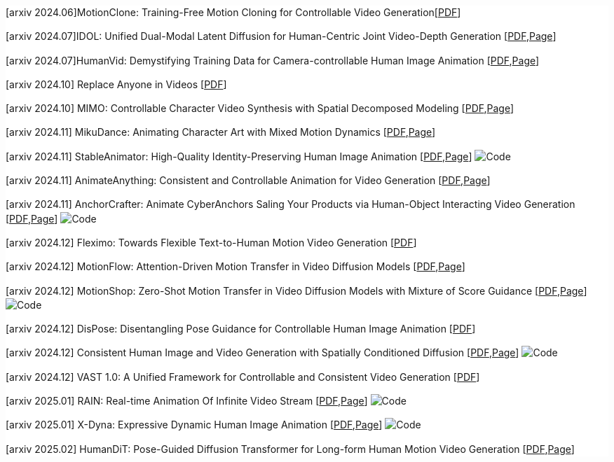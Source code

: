 [arxiv 2024.06]MotionClone: Training-Free Motion Cloning for Controllable Video Generation[[PDF](https://arxiv.org/pdf/2406.05338)]

[arxiv 2024.07]IDOL: Unified Dual-Modal Latent Diffusion for Human-Centric Joint Video-Depth Generation  [[PDF](https://arxiv.org/abs/2407.10937),[Page](https://yhzhai.github.io/idol/)]

[arxiv 2024.07]HumanVid: Demystifying Training Data for Camera-controllable Human Image Animation  [[PDF](https://arxiv.org/abs/2407.17438),[Page](https://github.com/zhenzhiwang/HumanVid/)]

[arxiv 2024.10] Replace Anyone in Videos [[PDF](https://arxiv.org/abs/2409.19911)]

[arxiv 2024.10] MIMO: Controllable Character Video Synthesis with Spatial Decomposed Modeling [[PDF](http://arxiv.org/abs/2409.16160),[Page](https://menyifang.github.io/projects/MIMO/index.html)]

[arxiv 2024.11] MikuDance: Animating Character Art with Mixed Motion Dynamics [[PDF](https://arxiv.org/abs/2411.08656),[Page](https://kebii.github.io/MikuDance/)]

[arxiv 2024.11] StableAnimator: High-Quality Identity-Preserving Human Image Animation [[PDF](https://arxiv.org/abs/2411.17697),[Page](https://francis-rings.github.io/StableAnimator/)] ![Code](https://img.shields.io/github/stars/Francis-Rings/StableAnimator?style=social&label=Star)

[arxiv 2024.11] AnimateAnything: Consistent and Controllable Animation for Video Generation [[PDF](https://arxiv.org/abs/2411.10836),[Page](https://yu-shaonian.github.io/Animate_Anything/)]

[arxiv 2024.11] AnchorCrafter: Animate CyberAnchors Saling Your Products via Human-Object Interacting Video Generation  [[PDF](https://arxiv.org/abs/2411.17383),[Page](https://cangcz.github.io/Anchor-Crafter/)] ![Code](https://img.shields.io/github/stars/cangcz/AnchorCrafter?style=social&label=Star)

[arxiv 2024.12]  Fleximo: Towards Flexible Text-to-Human Motion Video Generation [[PDF](https://arxiv.org/abs/2411.19459)] 

[arxiv 2024.12]  MotionFlow: Attention-Driven Motion Transfer in Video Diffusion Models [[PDF](https://arxiv.org/pdf/2412.05275.pdf),[Page](https://motionflow-diffusion.github.io/)] 

[arxiv 2024.12]  MotionShop: Zero-Shot Motion Transfer in Video Diffusion Models with Mixture of Score Guidance [[PDF](https://motionshop-diffusion.github.io/#),[Page](https://motionshop-diffusion.github.io/#)] ![Code](https://img.shields.io/github/stars/gemlab-vt/motionshop?style=social&label=Star)

[arxiv 2024.12] DisPose: Disentangling Pose Guidance for Controllable Human Image Animation  [[PDF](https://arxiv.org/abs/2412.09349)]

[arxiv 2024.12] Consistent Human Image and Video Generation with Spatially Conditioned Diffusion  [[PDF](https://arxiv.org/abs/2412.14531),[Page](https://github.com/ljzycmd/SCD)] ![Code](https://img.shields.io/github/stars/ljzycmd/SCD?style=social&label=Star)

[arxiv 2024.12] VAST 1.0: A Unified Framework for Controllable and Consistent Video Generation  [[PDF](https://arxiv.org/pdf/2412.16677)]

[arxiv 2025.01]  RAIN: Real-time Animation Of Infinite Video Stream [[PDF](https://arxiv.org/abs/2412.19489),[Page](https://pscgylotti.github.io/pages/RAIN/)] ![Code](https://img.shields.io/github/stars/Pscgylotti/RAIN?style=social&label=Star)

[arxiv 2025.01]  X-Dyna: Expressive Dynamic Human Image Animation [[PDF](https://arxiv.org/abs/2501.10021),[Page](https://x-dyna.github.io/xdyna.github.io/)] ![Code](https://img.shields.io/github/stars/bytedance/X-Dyna?style=social&label=Star)

[arxiv 2025.02] HumanDiT: Pose-Guided Diffusion Transformer for Long-form Human Motion Video Generation  [[PDF](https://arxiv.org/abs/2502.04847),[Page](https://agnjason.github.io/HumanDiT-page/)] 
